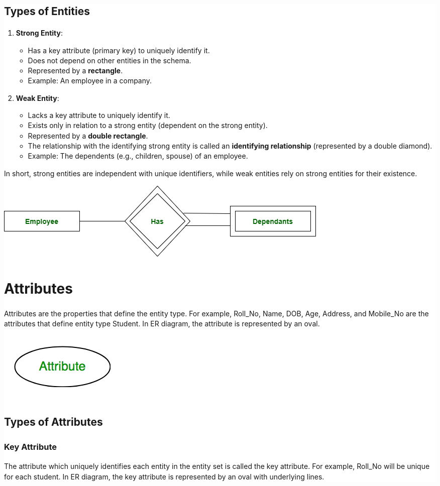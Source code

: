 ## Types of Entities

1. **Strong Entity**:

   - Has a key attribute (primary key) to uniquely identify it.
   - Does not depend on other entities in the schema.
   - Represented by a **rectangle**.
   - Example: An employee in a company.

2. **Weak Entity**:
   - Lacks a key attribute to uniquely identify it.
   - Exists only in relation to a strong entity (dependent on the strong entity).
   - Represented by a **double rectangle**.
   - The relationship with the identifying strong entity is called an **identifying relationship** (represented by a double diamond).
   - Example: The dependents (e.g., children, spouse) of an employee.

In short, strong entities are independent with unique identifiers, while weak entities rely on strong entities for their existence.

![alt text](image-3.png)

# Attributes

Attributes are the properties that define the entity type. For example, Roll_No, Name, DOB, Age, Address, and Mobile_No are the attributes that define entity type Student. In ER diagram, the attribute is represented by an oval.

![alt text](image-4.png)

## Types of Attributes

### Key Attribute

The attribute which uniquely identifies each entity in the entity set is called the key attribute. For example, Roll_No will be unique for each student. In ER diagram, the key attribute is represented by an oval with underlying lines.
